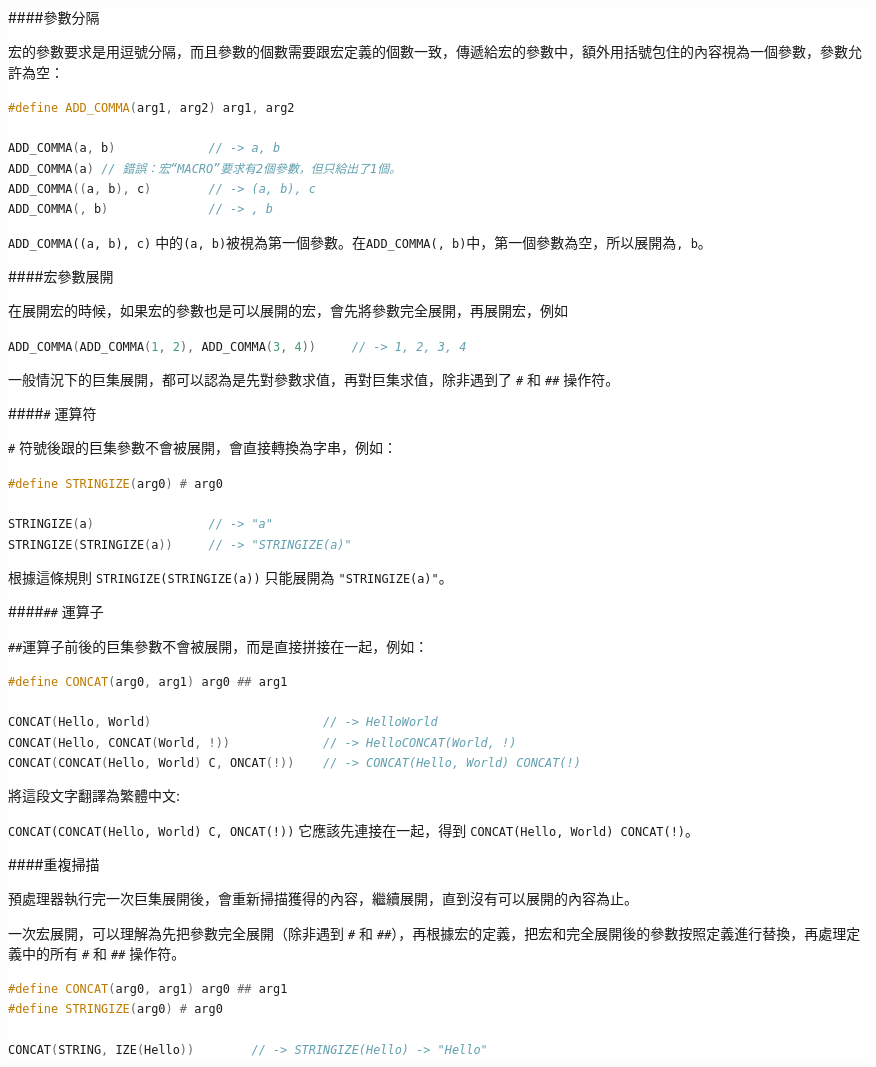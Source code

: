 ####參數分隔

宏的參數要求是用逗號分隔，而且參數的個數需要跟宏定義的個數一致，傳遞給宏的參數中，額外用括號包住的內容視為一個參數，參數允許為空：

``` cpp
#define ADD_COMMA(arg1, arg2) arg1, arg2

ADD_COMMA(a, b)             // -> a, b
ADD_COMMA(a) // 錯誤：宏“MACRO”要求有2個參數，但只給出了1個。
ADD_COMMA((a, b), c)        // -> (a, b), c
ADD_COMMA(, b)              // -> , b
```

`ADD_COMMA((a, b), c)` 中的`(a, b)`被視為第一個參數。在`ADD_COMMA(, b)`中，第一個參數為空，所以展開為`, b`。

####宏參數展開

在展開宏的時候，如果宏的參數也是可以展開的宏，會先將參數完全展開，再展開宏，例如

``` cpp
ADD_COMMA(ADD_COMMA(1, 2), ADD_COMMA(3, 4))     // -> 1, 2, 3, 4
```

一般情況下的巨集展開，都可以認為是先對參數求值，再對巨集求值，除非遇到了 `#` 和 `##` 操作符。

####`#` 運算符

`#` 符號後跟的巨集參數不會被展開，會直接轉換為字串，例如：

``` cpp
#define STRINGIZE(arg0) # arg0

STRINGIZE(a)                // -> "a"
STRINGIZE(STRINGIZE(a))     // -> "STRINGIZE(a)"
```

根據這條規則 `STRINGIZE(STRINGIZE(a))` 只能展開為 `"STRINGIZE(a)"`。

####`##` 運算子

`##`運算子前後的巨集參數不會被展開，而是直接拼接在一起，例如：

``` cpp
#define CONCAT(arg0, arg1) arg0 ## arg1

CONCAT(Hello, World)                        // -> HelloWorld
CONCAT(Hello, CONCAT(World, !))             // -> HelloCONCAT(World, !)
CONCAT(CONCAT(Hello, World) C, ONCAT(!))    // -> CONCAT(Hello, World) CONCAT(!)
```

將這段文字翻譯為繁體中文:

`CONCAT(CONCAT(Hello, World) C, ONCAT(!))` 它應該先連接在一起，得到 `CONCAT(Hello, World) CONCAT(!)`。

####重複掃描

預處理器執行完一次巨集展開後，會重新掃描獲得的內容，繼續展開，直到沒有可以展開的內容為止。

一次宏展開，可以理解為先把參數完全展開（除非遇到 `#` 和 `##`），再根據宏的定義，把宏和完全展開後的參數按照定義進行替換，再處理定義中的所有 `#` 和 `##` 操作符。

``` cpp
#define CONCAT(arg0, arg1) arg0 ## arg1
#define STRINGIZE(arg0) # arg0

CONCAT(STRING, IZE(Hello))        // -> STRINGIZE(Hello) -> "Hello"
```
